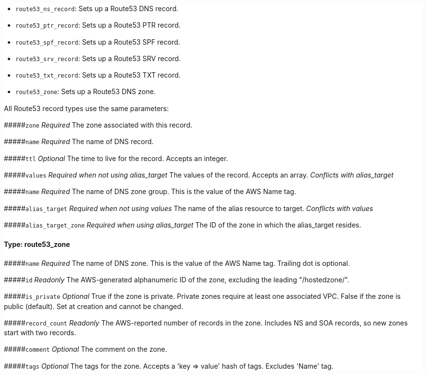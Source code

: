 * `route53_ns_record`: Sets up a Route53 DNS record.

* `route53_ptr_record`: Sets up a Route53 PTR record.

* `route53_spf_record`: Sets up a Route53 SPF record.

* `route53_srv_record`: Sets up a Route53 SRV record.

* `route53_txt_record`: Sets up a Route53 TXT record.

* `route53_zone`: Sets up a Route53 DNS zone.

All Route53 record types use the same parameters:

#####`zone`
*Required* The zone associated with this record.

#####`name`
*Required* The name of DNS record.

#####`ttl`
*Optional* The time to live for the record. Accepts an integer.

#####`values`
*Required when not using alias_target* The values of the record. Accepts an array.
*Conflicts with alias_target*

#####`name`
*Required* The name of DNS zone group. This is the value of the AWS Name tag.

#####`alias_target`
*Required when not using values* The name of the alias resource to target.
*Conflicts with values*

#####`alias_target_zone`
*Required when using alias_target* The ID of the zone in which the alias_target resides.

#### Type: route53_zone

#####`name`
*Required* The name of DNS zone. This is the value of the AWS Name tag.
Trailing dot is optional.

#####`id`
*Readonly* The AWS-generated alphanumeric ID of the zone, excluding the leading
"/hostedzone/".

#####`is_private`
*Optional* True if the zone is private. Private zones require at least one
associated VPC. False if the zone is public (default). Set at creation and
cannot be changed.

#####`record_count`
*Readonly* The AWS-reported number of records in the zone. Includes NS and SOA
records, so new zones start with two records.

#####`comment`
*Optional* The comment on the zone.

#####`tags`
*Optional* The tags for the zone. Accepts a 'key => value' hash of tags.
Excludes 'Name' tag.
